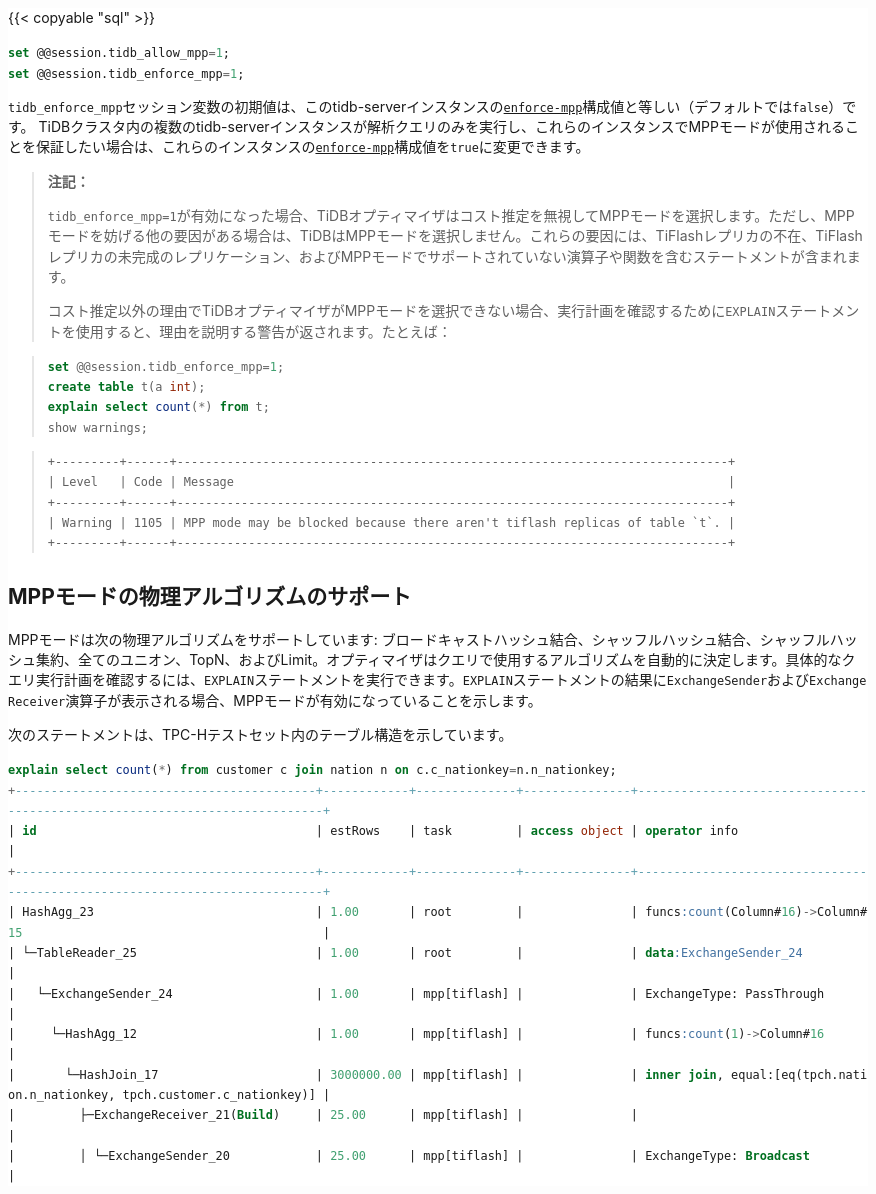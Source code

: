 {{< copyable "sql" >}}

```sql
set @@session.tidb_allow_mpp=1;
set @@session.tidb_enforce_mpp=1;
```

<CustomContent platform="tidb">

`tidb_enforce_mpp`セッション変数の初期値は、このtidb-serverインスタンスの[`enforce-mpp`](/tidb-configuration-file.md#enforce-mpp)構成値と等しい（デフォルトでは`false`）です。 TiDBクラスタ内の複数のtidb-serverインスタンスが解析クエリのみを実行し、これらのインスタンスでMPPモードが使用されることを保証したい場合は、これらのインスタンスの[`enforce-mpp`](/tidb-configuration-file.md#enforce-mpp)構成値を`true`に変更できます。

</CustomContent>

> **注記：**
>
> `tidb_enforce_mpp=1`が有効になった場合、TiDBオプティマイザはコスト推定を無視してMPPモードを選択します。ただし、MPPモードを妨げる他の要因がある場合は、TiDBはMPPモードを選択しません。これらの要因には、TiFlashレプリカの不在、TiFlashレプリカの未完成のレプリケーション、およびMPPモードでサポートされていない演算子や関数を含むステートメントが含まれます。
>
> コスト推定以外の理由でTiDBオプティマイザがMPPモードを選択できない場合、実行計画を確認するために`EXPLAIN`ステートメントを使用すると、理由を説明する警告が返されます。たとえば：

> ```sql
> set @@session.tidb_enforce_mpp=1;
> create table t(a int);
> explain select count(*) from t;
> show warnings;
> ```

> ```
> +---------+------+-----------------------------------------------------------------------------+
> | Level   | Code | Message                                                                     |
> +---------+------+-----------------------------------------------------------------------------+
> | Warning | 1105 | MPP mode may be blocked because there aren't tiflash replicas of table `t`. |
> +---------+------+-----------------------------------------------------------------------------+
> ```

## MPPモードの物理アルゴリズムのサポート

MPPモードは次の物理アルゴリズムをサポートしています: ブロードキャストハッシュ結合、シャッフルハッシュ結合、シャッフルハッシュ集約、全てのユニオン、TopN、およびLimit。オプティマイザはクエリで使用するアルゴリズムを自動的に決定します。具体的なクエリ実行計画を確認するには、`EXPLAIN`ステートメントを実行できます。`EXPLAIN`ステートメントの結果に`ExchangeSender`および`ExchangeReceiver`演算子が表示される場合、MPPモードが有効になっていることを示します。

次のステートメントは、TPC-Hテストセット内のテーブル構造を示しています。

```sql
explain select count(*) from customer c join nation n on c.c_nationkey=n.n_nationkey;
+------------------------------------------+------------+--------------+---------------+----------------------------------------------------------------------------+
| id                                       | estRows    | task         | access object | operator info                                                              |
+------------------------------------------+------------+--------------+---------------+----------------------------------------------------------------------------+
| HashAgg_23                               | 1.00       | root         |               | funcs:count(Column#16)->Column#15                                          |
| └─TableReader_25                         | 1.00       | root         |               | data:ExchangeSender_24                                                     |
|   └─ExchangeSender_24                    | 1.00       | mpp[tiflash] |               | ExchangeType: PassThrough                                                  |
|     └─HashAgg_12                         | 1.00       | mpp[tiflash] |               | funcs:count(1)->Column#16                                                  |
|       └─HashJoin_17                      | 3000000.00 | mpp[tiflash] |               | inner join, equal:[eq(tpch.nation.n_nationkey, tpch.customer.c_nationkey)] |
|         ├─ExchangeReceiver_21(Build)     | 25.00      | mpp[tiflash] |               |                                                                            |
|         │ └─ExchangeSender_20            | 25.00      | mpp[tiflash] |               | ExchangeType: Broadcast                                                    |
```